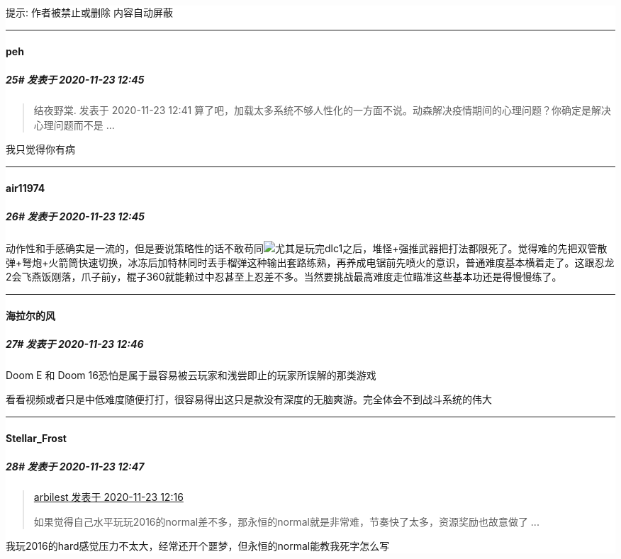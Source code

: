 提示: 作者被禁止或删除 内容自动屏蔽



*****

####  peh  
##### 25#       发表于 2020-11-23 12:45



<blockquote>结夜野棠. 发表于 2020-11-23 12:41
算了吧，加载太多系统不够人性化的一方面不说。动森解决疫情期间的心理问题？你确定是解决心理问题而不是 ...</blockquote>
我只觉得你有病







*****

####  air11974  
##### 26#       发表于 2020-11-23 12:45




动作性和手感确实是一流的，但是要说策略性的话不敢苟同<img src="https://static.saraba1st.com/image/smiley/face2017/067.png" referrerpolicy="no-referrer">尤其是玩完dlc1之后，堆怪+强推武器把打法都限死了。觉得难的先把双管散弹+弩炮+火箭筒快速切换，冰冻后加特林同时丢手榴弹这种输出套路练熟，再养成电锯前先喷火的意识，普通难度基本横着走了。这跟忍龙2会飞燕饭刚落，爪子前y，棍子360就能赖过中忍甚至上忍差不多。当然要挑战最高难度走位瞄准这些基本功还是得慢慢练了。







*****

####  海拉尔的风  
##### 27#       发表于 2020-11-23 12:46




Doom E 和 Doom 16恐怕是属于最容易被云玩家和浅尝即止的玩家所误解的那类游戏

看看视频或者只是中低难度随便打打，很容易得出这只是款没有深度的无脑爽游。完全体会不到战斗系统的伟大







*****

####  Stellar_Frost  
##### 28#       发表于 2020-11-23 12:47



<blockquote><a href="httphttps://bbs.saraba1st.com/2b/forum.php?mod=redirect&amp;goto=findpost&amp;pid=49490800&amp;ptid=1973822" target="_blank">arbilest 发表于 2020-11-23 12:16</a>

如果觉得自己水平玩玩2016的normal差不多，那永恒的normal就是非常难，节奏快了太多，资源奖励也故意做了 ...</blockquote>
我玩2016的hard感觉压力不太大，经常还开个噩梦，但永恒的normal能教我死字怎么写

